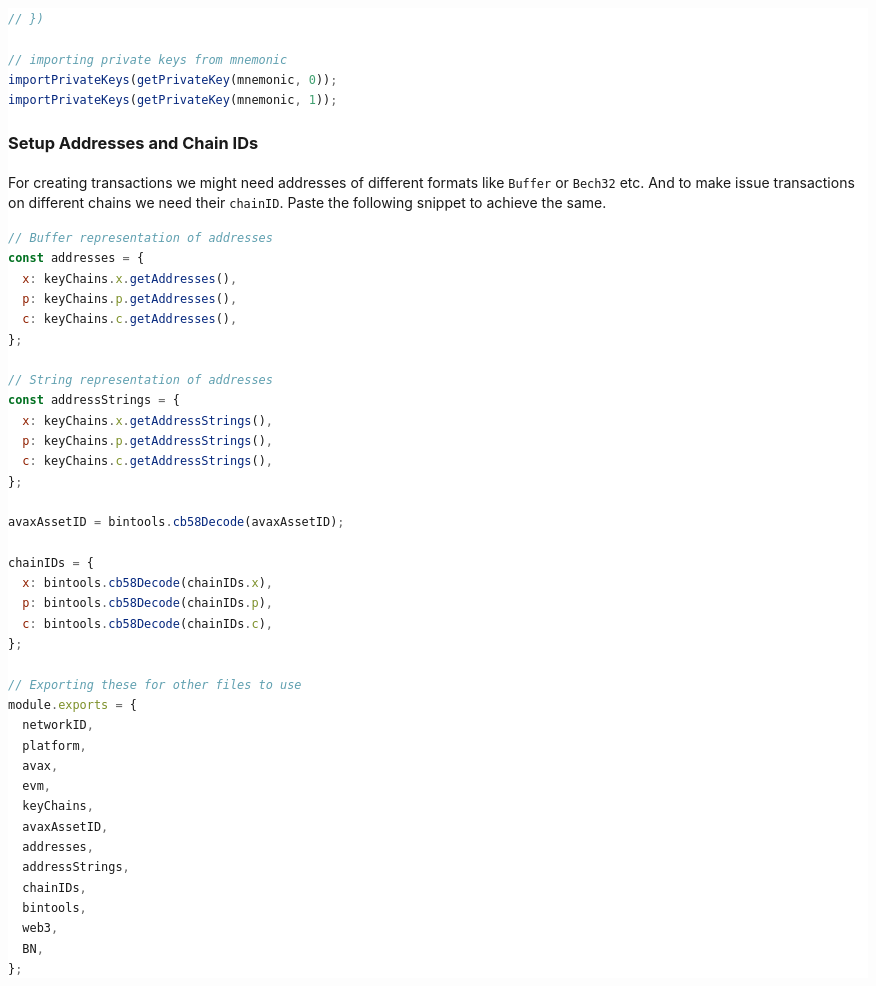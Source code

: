 ```javascript
// })

// importing private keys from mnemonic
importPrivateKeys(getPrivateKey(mnemonic, 0));
importPrivateKeys(getPrivateKey(mnemonic, 1));
```

### Setup Addresses and Chain IDs

For creating transactions we might need addresses of different formats like
`Buffer` or `Bech32` etc. And to make issue transactions on different chains we
need their `chainID`. Paste the following snippet to achieve the same.

```javascript
// Buffer representation of addresses
const addresses = {
  x: keyChains.x.getAddresses(),
  p: keyChains.p.getAddresses(),
  c: keyChains.c.getAddresses(),
};

// String representation of addresses
const addressStrings = {
  x: keyChains.x.getAddressStrings(),
  p: keyChains.p.getAddressStrings(),
  c: keyChains.c.getAddressStrings(),
};

avaxAssetID = bintools.cb58Decode(avaxAssetID);

chainIDs = {
  x: bintools.cb58Decode(chainIDs.x),
  p: bintools.cb58Decode(chainIDs.p),
  c: bintools.cb58Decode(chainIDs.c),
};

// Exporting these for other files to use
module.exports = {
  networkID,
  platform,
  avax,
  evm,
  keyChains,
  avaxAssetID,
  addresses,
  addressStrings,
  chainIDs,
  bintools,
  web3,
  BN,
};
```
